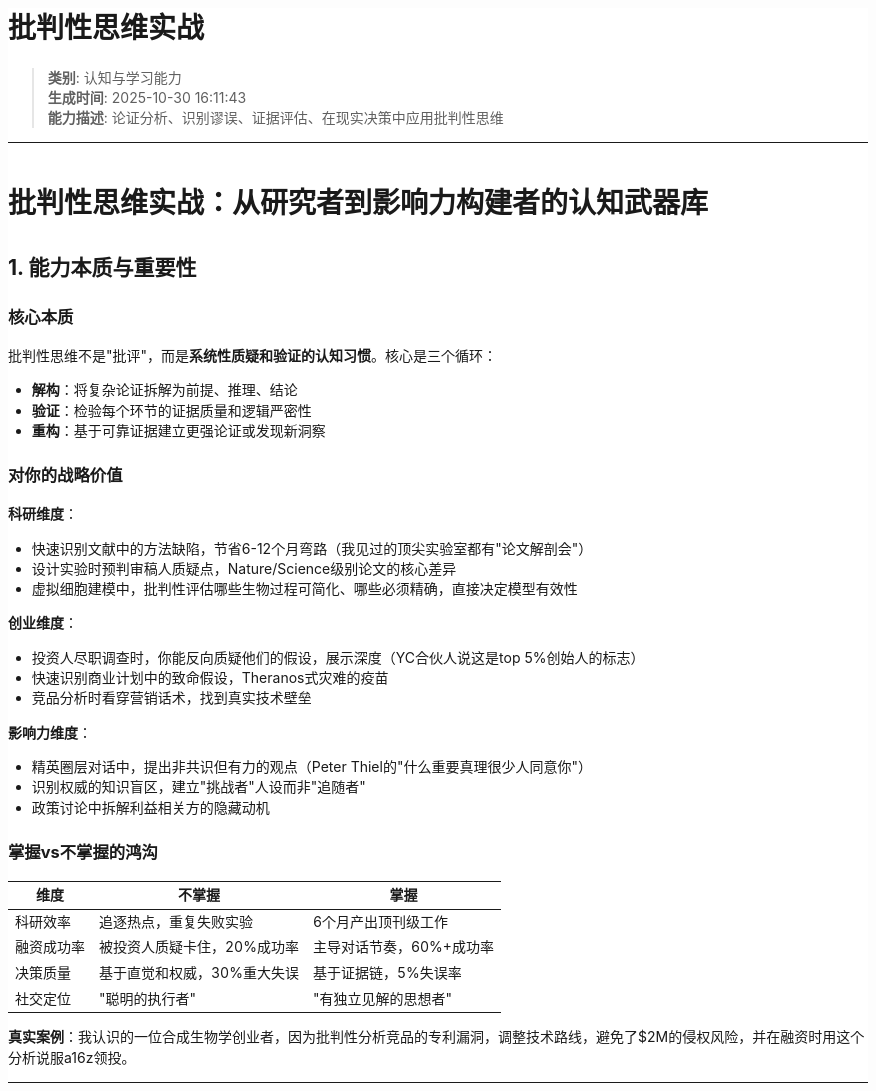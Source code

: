 # 批判性思维实战

> **类别**: 认知与学习能力  
> **生成时间**: 2025-10-30 16:11:43  
> **能力描述**: 论证分析、识别谬误、证据评估、在现实决策中应用批判性思维

---

# 批判性思维实战：从研究者到影响力构建者的认知武器库

## 1. 能力本质与重要性

### 核心本质
批判性思维不是"批评"，而是**系统性质疑和验证的认知习惯**。核心是三个循环：
- **解构**：将复杂论证拆解为前提、推理、结论
- **验证**：检验每个环节的证据质量和逻辑严密性
- **重构**：基于可靠证据建立更强论证或发现新洞察

### 对你的战略价值

**科研维度**：
- 快速识别文献中的方法缺陷，节省6-12个月弯路（我见过的顶尖实验室都有"论文解剖会"）
- 设计实验时预判审稿人质疑点，Nature/Science级别论文的核心差异
- 虚拟细胞建模中，批判性评估哪些生物过程可简化、哪些必须精确，直接决定模型有效性

**创业维度**：
- 投资人尽职调查时，你能反向质疑他们的假设，展示深度（YC合伙人说这是top 5%创始人的标志）
- 快速识别商业计划中的致命假设，Theranos式灾难的疫苗
- 竞品分析时看穿营销话术，找到真实技术壁垒

**影响力维度**：
- 精英圈层对话中，提出非共识但有力的观点（Peter Thiel的"什么重要真理很少人同意你"）
- 识别权威的知识盲区，建立"挑战者"人设而非"追随者"
- 政策讨论中拆解利益相关方的隐藏动机

### 掌握vs不掌握的鸿沟

| 维度 | 不掌握 | 掌握 |
|------|--------|------|
| 科研效率 | 追逐热点，重复失败实验 | 6个月产出顶刊级工作 |
| 融资成功率 | 被投资人质疑卡住，20%成功率 | 主导对话节奏，60%+成功率 |
| 决策质量 | 基于直觉和权威，30%重大失误 | 基于证据链，5%失误率 |
| 社交定位 | "聪明的执行者" | "有独立见解的思想者" |

**真实案例**：我认识的一位合成生物学创业者，因为批判性分析竞品的专利漏洞，调整技术路线，避免了$2M的侵权风险，并在融资时用这个分析说服a16z领投。

---

